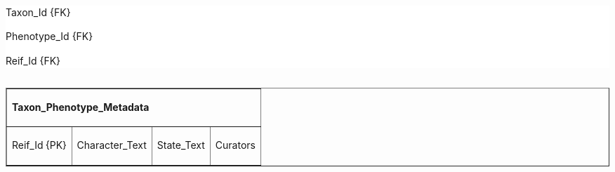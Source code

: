 <tr>

<td align=center>

Taxon_Id {FK}

</td>

<td align=center>

Phenotype_Id {FK}

</td>

<td align=center>

Reif_Id {FK}

</td>

<tr>

</table>

  
  
  
  

<table width=300 align=left border=1>

<tr>

<td align=left colspan=5>

<b>Taxon_Phenotype_Metadata</b>

</td>

</tr>

<tr>

<td align=center>

Reif_Id {PK}

</td>

<td align=center>

Character_Text

</td>

<td align=center>

State_Text

</td>

<td align=center>

Curators

</td>
